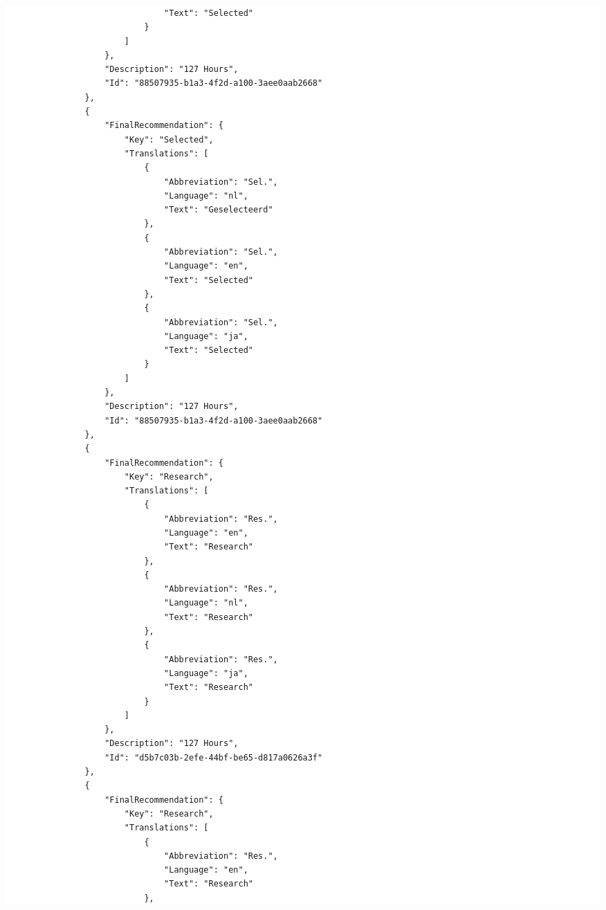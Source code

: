                                     "Text": "Selected"
                                }
                            ]
                        },
                        "Description": "127 Hours",
                        "Id": "88507935-b1a3-4f2d-a100-3aee0aab2668"
                    },
                    {
                        "FinalRecommendation": {
                            "Key": "Selected",
                            "Translations": [
                                {
                                    "Abbreviation": "Sel.",
                                    "Language": "nl",
                                    "Text": "Geselecteerd"
                                },
                                {
                                    "Abbreviation": "Sel.",
                                    "Language": "en",
                                    "Text": "Selected"
                                },
                                {
                                    "Abbreviation": "Sel.",
                                    "Language": "ja",
                                    "Text": "Selected"
                                }
                            ]
                        },
                        "Description": "127 Hours",
                        "Id": "88507935-b1a3-4f2d-a100-3aee0aab2668"
                    },
                    {
                        "FinalRecommendation": {
                            "Key": "Research",
                            "Translations": [
                                {
                                    "Abbreviation": "Res.",
                                    "Language": "en",
                                    "Text": "Research"
                                },
                                {
                                    "Abbreviation": "Res.",
                                    "Language": "nl",
                                    "Text": "Research"
                                },
                                {
                                    "Abbreviation": "Res.",
                                    "Language": "ja",
                                    "Text": "Research"
                                }
                            ]
                        },
                        "Description": "127 Hours",
                        "Id": "d5b7c03b-2efe-44bf-be65-d817a0626a3f"
                    },
                    {
                        "FinalRecommendation": {
                            "Key": "Research",
                            "Translations": [
                                {
                                    "Abbreviation": "Res.",
                                    "Language": "en",
                                    "Text": "Research"
                                },